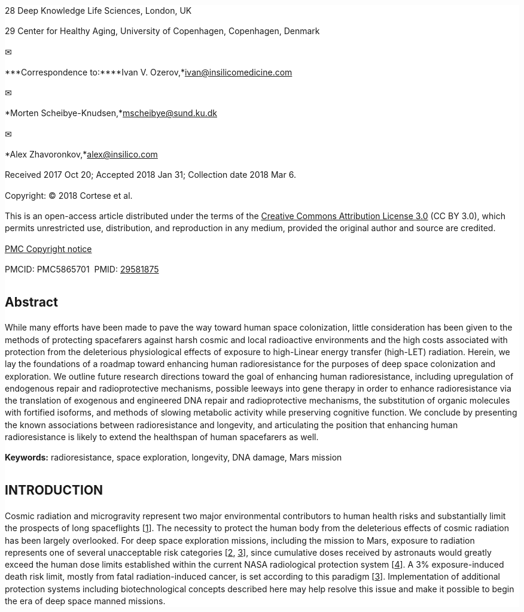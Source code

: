 28 Deep Knowledge Life Sciences, London, UK

29 Center for Healthy Aging, University of Copenhagen, Copenhagen, Denmark

✉

***Correspondence to:****Ivan V. Ozerov,*ivan@insilicomedicine.com

✉

*Morten Scheibye-Knudsen,*mscheibye@sund.ku.dk

✉

*Alex Zhavoronkov,*alex@insilico.com

Received 2017 Oct 20; Accepted 2018 Jan 31; Collection date 2018 Mar 6.

Copyright: © 2018 Cortese et al.

This is an open-access article distributed under the terms of the [Creative Commons Attribution License 3.0](http://creativecommons.org/licenses/by/3.0/) (CC BY 3.0), which permits unrestricted use, distribution, and reproduction in any medium, provided the original author and source are credited.

[PMC Copyright notice](/about/copyright/)

PMCID: PMC5865701  PMID: [29581875](https://pubmed.ncbi.nlm.nih.gov/29581875/)

## Abstract

While many efforts have been made to pave the way toward human space colonization, little consideration has been given to the methods of protecting spacefarers against harsh cosmic and local radioactive environments and the high costs associated with protection from the deleterious physiological effects of exposure to high-Linear energy transfer (high-LET) radiation. Herein, we lay the foundations of a roadmap toward enhancing human radioresistance for the purposes of deep space colonization and exploration. We outline future research directions toward the goal of enhancing human radioresistance, including upregulation of endogenous repair and radioprotective mechanisms, possible leeways into gene therapy in order to enhance radioresistance via the translation of exogenous and engineered DNA repair and radioprotective mechanisms, the substitution of organic molecules with fortified isoforms, and methods of slowing metabolic activity while preserving cognitive function. We conclude by presenting the known associations between radioresistance and longevity, and articulating the position that enhancing human radioresistance is likely to extend the healthspan of human spacefarers as well.

**Keywords:** radioresistance, space exploration, longevity, DNA damage, Mars mission

## INTRODUCTION

Cosmic radiation and microgravity represent two major environmental contributors to human health risks and substantially limit the prospects of long spaceflights [[1](#R1)]. The necessity to protect the human body from the deleterious effects of cosmic radiation has been largely overlooked. For deep space exploration missions, including the mission to Mars, exposure to radiation represents one of several unacceptable risk categories [[2](#R2), [3](#R3)], since cumulative doses received by astronauts would greatly exceed the human dose limits established within the current NASA radiological protection system [[4](#R4)]. A 3% exposure-induced death risk limit, mostly from fatal radiation-induced cancer, is set according to this paradigm [[3](#R3)]. Implementation of additional protection systems including biotechnological concepts described here may help resolve this issue and make it possible to begin the era of deep space manned missions.
